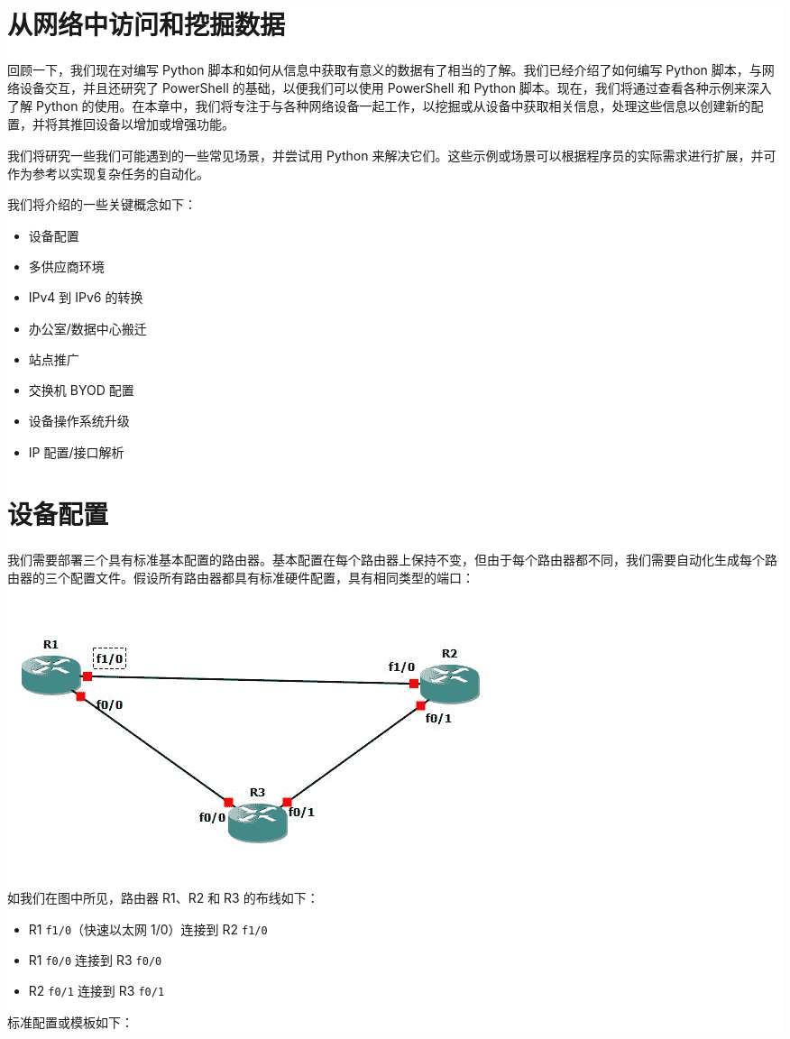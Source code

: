 # 从网络中访问和挖掘数据

回顾一下，我们现在对编写 Python 脚本和如何从信息中获取有意义的数据有了相当的了解。我们已经介绍了如何编写 Python 脚本，与网络设备交互，并且还研究了 PowerShell 的基础，以便我们可以使用 PowerShell 和 Python 脚本。现在，我们将通过查看各种示例来深入了解 Python 的使用。在本章中，我们将专注于与各种网络设备一起工作，以挖掘或从设备中获取相关信息，处理这些信息以创建新的配置，并将其推回设备以增加或增强功能。

我们将研究一些我们可能遇到的一些常见场景，并尝试用 Python 来解决它们。这些示例或场景可以根据程序员的实际需求进行扩展，并可作为参考以实现复杂任务的自动化。

我们将介绍的一些关键概念如下：

+   设备配置

+   多供应商环境

+   IPv4 到 IPv6 的转换

+   办公室/数据中心搬迁

+   站点推广

+   交换机 BYOD 配置

+   设备操作系统升级

+   IP 配置/接口解析

# 设备配置

我们需要部署三个具有标准基本配置的路由器。基本配置在每个路由器上保持不变，但由于每个路由器都不同，我们需要自动化生成每个路由器的三个配置文件。假设所有路由器都具有标准硬件配置，具有相同类型的端口：

![图片](img/d50bf4ba-cbd3-4e52-b0fc-0259d1dd9c06.jpg)

如我们在图中所见，路由器 R1、R2 和 R3 的布线如下：

+   R1 `f1/0`（快速以太网 1/0）连接到 R2 `f1/0`

+   R1 `f0/0` 连接到 R3 `f0/0`

+   R2 `f0/1` 连接到 R3 `f0/1`

标准配置或模板如下：
